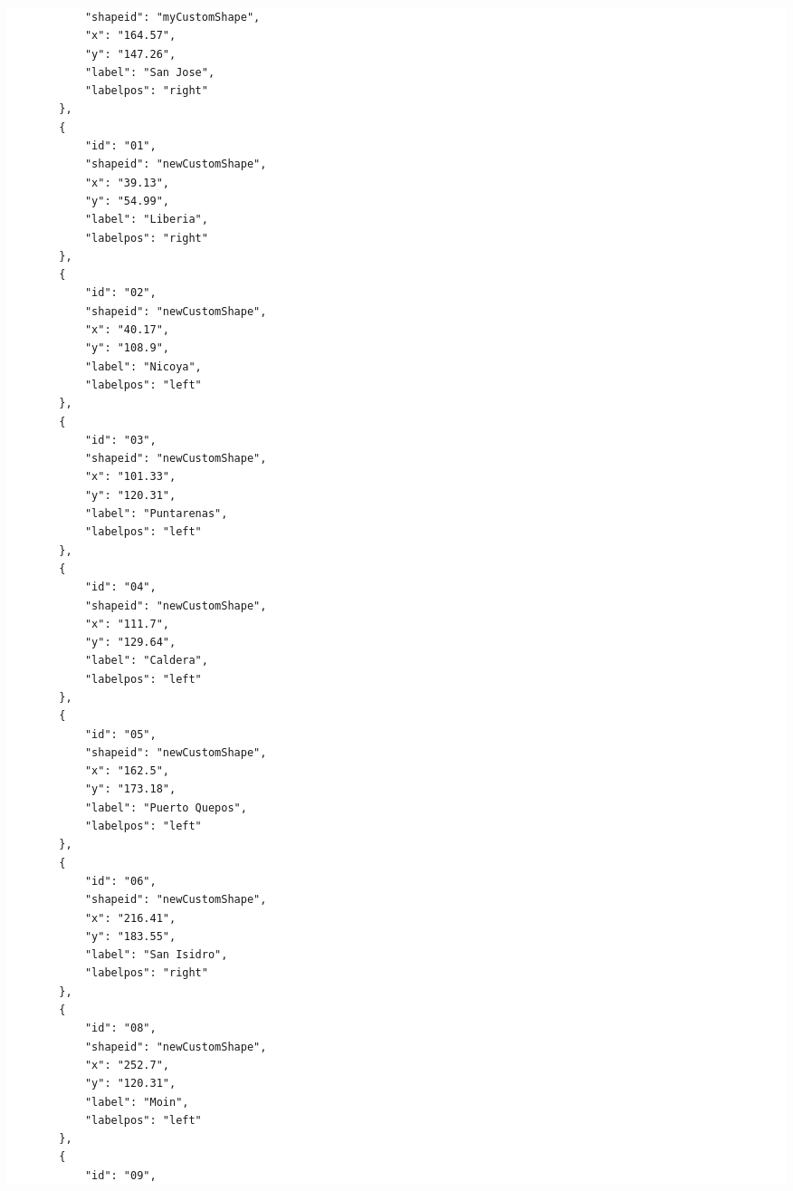                 "shapeid": "myCustomShape",
                "x": "164.57",
                "y": "147.26",
                "label": "San Jose",
                "labelpos": "right"
            },
            {
                "id": "01",
                "shapeid": "newCustomShape",
                "x": "39.13",
                "y": "54.99",
                "label": "Liberia",
                "labelpos": "right"
            },
            {
                "id": "02",
                "shapeid": "newCustomShape",
                "x": "40.17",
                "y": "108.9",
                "label": "Nicoya",
                "labelpos": "left"
            },
            {
                "id": "03",
                "shapeid": "newCustomShape",
                "x": "101.33",
                "y": "120.31",
                "label": "Puntarenas",
                "labelpos": "left"
            },
            {
                "id": "04",
                "shapeid": "newCustomShape",
                "x": "111.7",
                "y": "129.64",
                "label": "Caldera",
                "labelpos": "left"
            },
            {
                "id": "05",
                "shapeid": "newCustomShape",
                "x": "162.5",
                "y": "173.18",
                "label": "Puerto Quepos",
                "labelpos": "left"
            },
            {
                "id": "06",
                "shapeid": "newCustomShape",
                "x": "216.41",
                "y": "183.55",
                "label": "San Isidro",
                "labelpos": "right"
            },
            {
                "id": "08",
                "shapeid": "newCustomShape",
                "x": "252.7",
                "y": "120.31",
                "label": "Moin",
                "labelpos": "left"
            },
            {
                "id": "09",